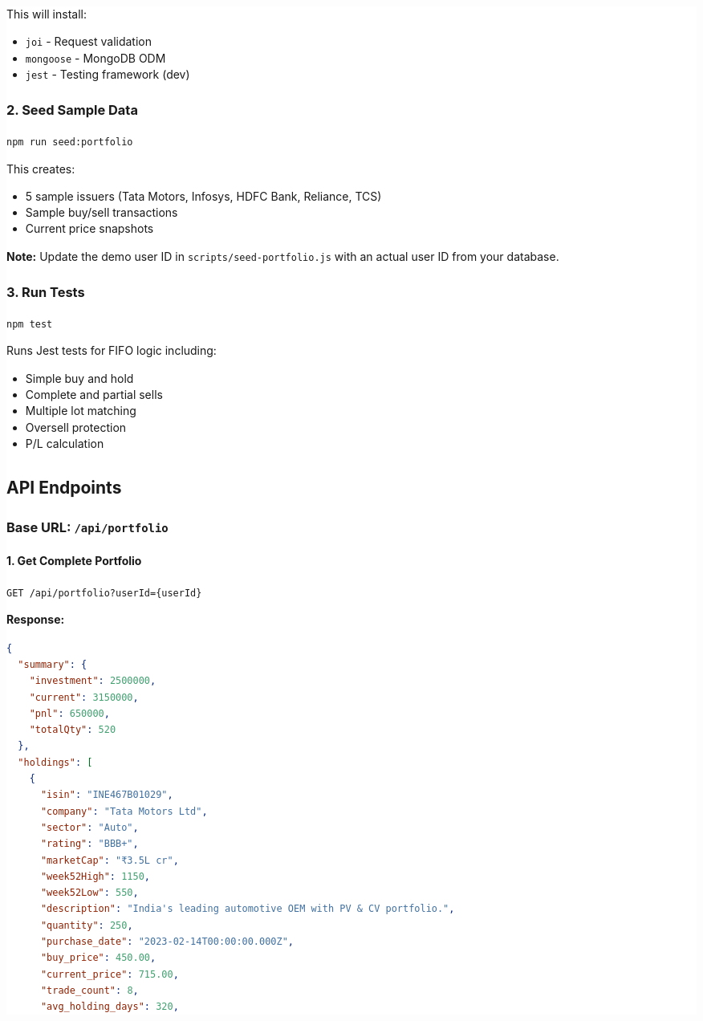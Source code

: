 This will install:
- `joi` - Request validation
- `mongoose` - MongoDB ODM
- `jest` - Testing framework (dev)

### 2. Seed Sample Data

```bash
npm run seed:portfolio
```

This creates:
- 5 sample issuers (Tata Motors, Infosys, HDFC Bank, Reliance, TCS)
- Sample buy/sell transactions
- Current price snapshots

**Note:** Update the demo user ID in `scripts/seed-portfolio.js` with an actual user ID from your database.

### 3. Run Tests

```bash
npm test
```

Runs Jest tests for FIFO logic including:
- Simple buy and hold
- Complete and partial sells
- Multiple lot matching
- Oversell protection
- P/L calculation

## API Endpoints

### Base URL: `/api/portfolio`

#### 1. Get Complete Portfolio

```http
GET /api/portfolio?userId={userId}
```

**Response:**
```json
{
  "summary": {
    "investment": 2500000,
    "current": 3150000,
    "pnl": 650000,
    "totalQty": 520
  },
  "holdings": [
    {
      "isin": "INE467B01029",
      "company": "Tata Motors Ltd",
      "sector": "Auto",
      "rating": "BBB+",
      "marketCap": "₹3.5L cr",
      "week52High": 1150,
      "week52Low": 550,
      "description": "India's leading automotive OEM with PV & CV portfolio.",
      "quantity": 250,
      "purchase_date": "2023-02-14T00:00:00.000Z",
      "buy_price": 450.00,
      "current_price": 715.00,
      "trade_count": 8,
      "avg_holding_days": 320,
```